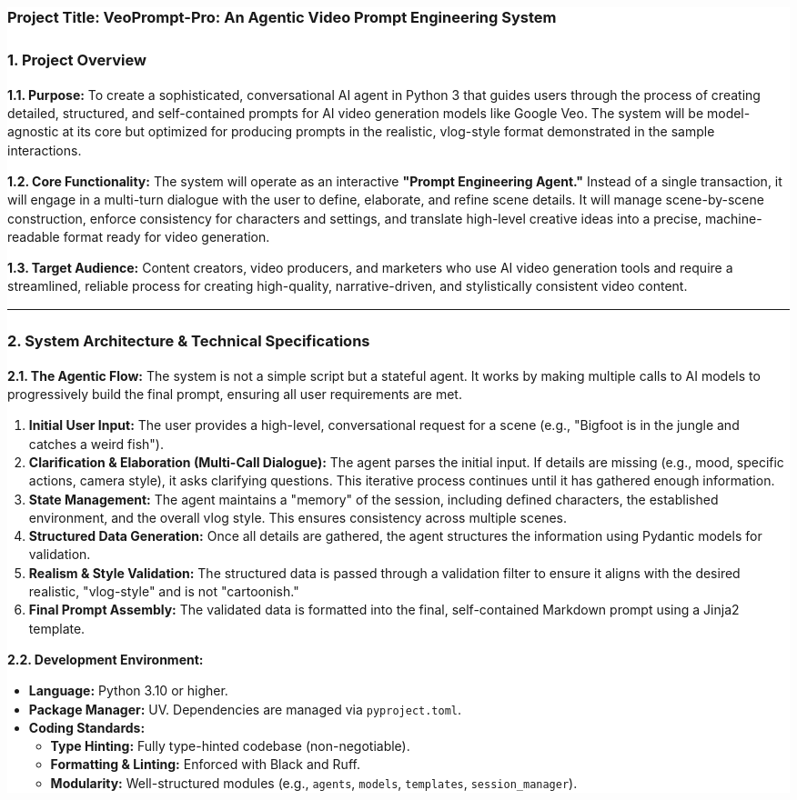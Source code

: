 ### **Project Title: VeoPrompt-Pro: An Agentic Video Prompt Engineering System**

### **1. Project Overview**

**1.1. Purpose:**
To create a sophisticated, conversational AI agent in Python 3 that guides users through the process of creating detailed, structured, and self-contained prompts for AI video generation models like Google Veo. The system will be model-agnostic at its core but optimized for producing prompts in the realistic, vlog-style format demonstrated in the sample interactions.

**1.2. Core Functionality:**
The system will operate as an interactive **"Prompt Engineering Agent."** Instead of a single transaction, it will engage in a multi-turn dialogue with the user to define, elaborate, and refine scene details. It will manage scene-by-scene construction, enforce consistency for characters and settings, and translate high-level creative ideas into a precise, machine-readable format ready for video generation.

**1.3. Target Audience:**
Content creators, video producers, and marketers who use AI video generation tools and require a streamlined, reliable process for creating high-quality, narrative-driven, and stylistically consistent video content.

---

### **2. System Architecture & Technical Specifications**

**2.1. The Agentic Flow:**
The system is not a simple script but a stateful agent. It works by making multiple calls to AI models to progressively build the final prompt, ensuring all user requirements are met.

1.  **Initial User Input:** The user provides a high-level, conversational request for a scene (e.g., "Bigfoot is in the jungle and catches a weird fish").
2.  **Clarification & Elaboration (Multi-Call Dialogue):** The agent parses the initial input. If details are missing (e.g., mood, specific actions, camera style), it asks clarifying questions. This iterative process continues until it has gathered enough information.
3.  **State Management:** The agent maintains a "memory" of the session, including defined characters, the established environment, and the overall vlog style. This ensures consistency across multiple scenes.
4.  **Structured Data Generation:** Once all details are gathered, the agent structures the information using Pydantic models for validation.
5.  **Realism & Style Validation:** The structured data is passed through a validation filter to ensure it aligns with the desired realistic, "vlog-style" and is not "cartoonish."
6.  **Final Prompt Assembly:** The validated data is formatted into the final, self-contained Markdown prompt using a Jinja2 template.

**2.2. Development Environment:**
* **Language:** Python 3.10 or higher.
* **Package Manager:** UV. Dependencies are managed via `pyproject.toml`.
* **Coding Standards:**
    * **Type Hinting:** Fully type-hinted codebase (non-negotiable).
    * **Formatting & Linting:** Enforced with Black and Ruff.
    * **Modularity:** Well-structured modules (e.g., `agents`, `models`, `templates`, `session_manager`).
